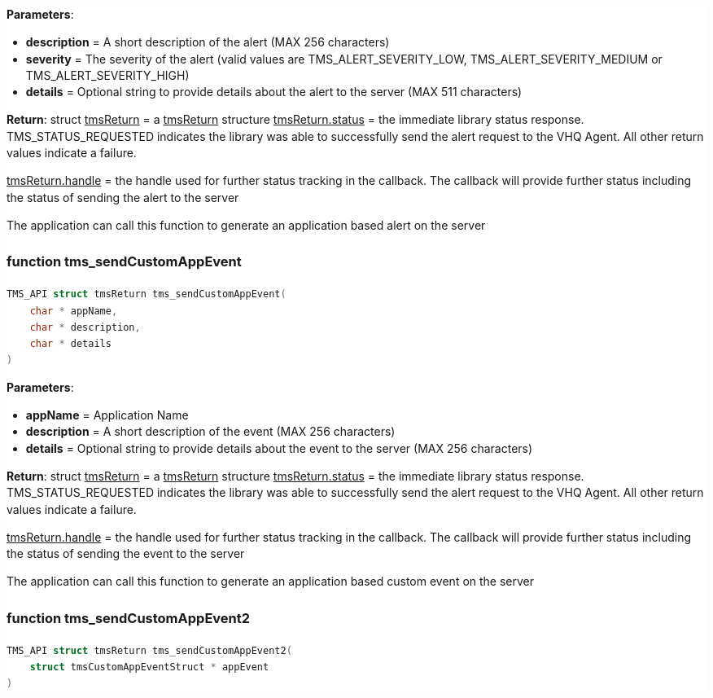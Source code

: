 
**Parameters**: 

  * **description** = A short description of the alert (MAX 256 characters) 
  * **severity** = The severity of the alert (valid values are TMS_ALERT_SEVERITY_LOW, TMS_ALERT_SEVERITY_MEDIUM or TMS_ALERT_SEVERITY_HIGH) 
  * **details** = Optional string to provide details about the alert to the server (MAX 511 characters)


**Return**: struct [tmsReturn](structtms_return.md) = a [tmsReturn](structtms_return.md) structure
[tmsReturn.status](structtms_return.md#variable-status) = the immediate library status response. TMS_STATUS_REQUESTED indicates the library was able to successfully send the alert request to the VHQ Agent. All other return values indicate a failure.

[tmsReturn.handle](structtms_return.md#variable-handle) = the handle used for further status tracking in the callback. The callback will provide further status including the status of sending the alert to the server 

The application can call this function to generate an application based alert on the server


### function tms_sendCustomAppEvent

```cpp
TMS_API struct tmsReturn tms_sendCustomAppEvent(
    char * appName,
    char * description,
    char * details
)
```


**Parameters**: 

  * **appName** = Application Name 
  * **description** = A short description of the event (MAX 256 characters) 
  * **details** = Optional string to provide details about the event to the server (MAX 256 characters)


**Return**: struct [tmsReturn](structtms_return.md) = a [tmsReturn](structtms_return.md) structure
[tmsReturn.status](structtms_return.md#variable-status) = the immediate library status response. TMS_STATUS_REQUESTED indicates the library was able to successfully send the alert request to the VHQ Agent. All other return values indicate a failure.

[tmsReturn.handle](structtms_return.md#variable-handle) = the handle used for further status tracking in the callback. The callback will provide further status including the status of sending the event to the server 

The application can call this function to generate an application based custom event on the server


### function tms_sendCustomAppEvent2

```cpp
TMS_API struct tmsReturn tms_sendCustomAppEvent2(
    struct tmsCustomAppEventStruct * appEvent
)
```
